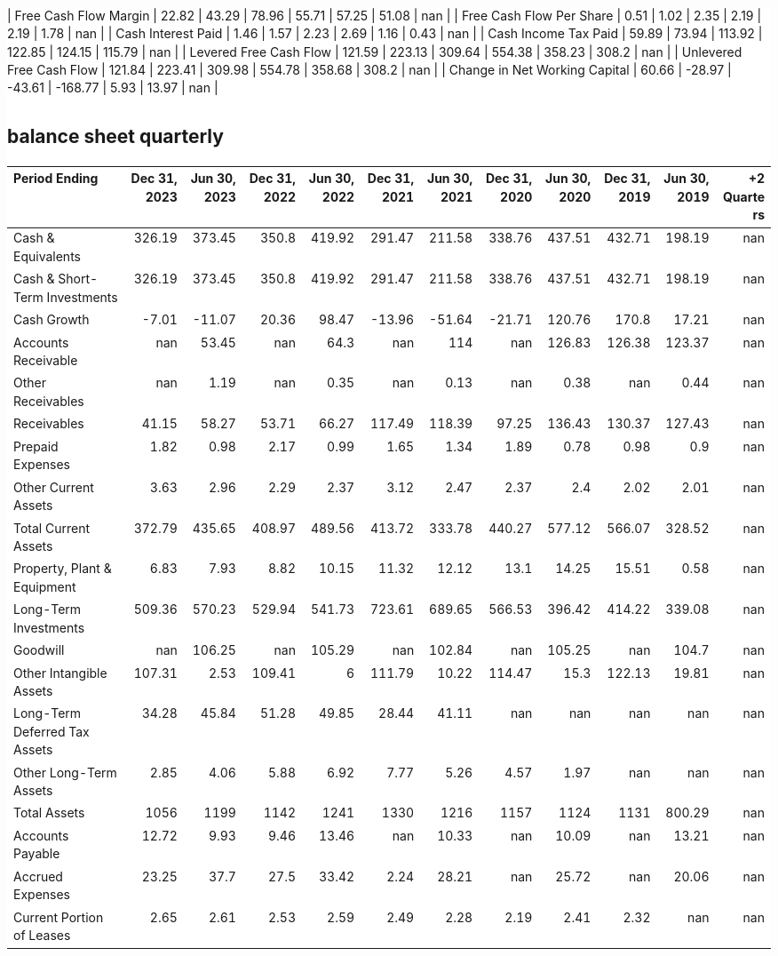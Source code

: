 | Free Cash Flow Margin                |   22.82 |          43.29 |          78.96 |          55.71 |          57.25 |          51.08 |           nan |
| Free Cash Flow Per Share             |    0.51 |           1.02 |           2.35 |           2.19 |           2.19 |           1.78 |           nan |
| Cash Interest Paid                   |    1.46 |           1.57 |           2.23 |           2.69 |           1.16 |           0.43 |           nan |
| Cash Income Tax Paid                 |   59.89 |          73.94 |         113.92 |         122.85 |         124.15 |         115.79 |           nan |
| Levered Free Cash Flow               |  121.59 |         223.13 |         309.64 |         554.38 |         358.23 |         308.2  |           nan |
| Unlevered Free Cash Flow             |  121.84 |         223.41 |         309.98 |         554.78 |         358.68 |         308.2  |           nan |
| Change in Net Working Capital        |   60.66 |         -28.97 |         -43.61 |        -168.77 |           5.93 |          13.97 |           nan |

## balance sheet quarterly
| Period Ending                      |   Dec 31, 2023 |   Jun 30, 2023 |   Dec 31, 2022 |   Jun 30, 2022 |   Dec 31, 2021 |   Jun 30, 2021 |   Dec 31, 2020 |   Jun 30, 2020 |   Dec 31, 2019 |   Jun 30, 2019 |   +2 Quarters |
|:-----------------------------------|---------------:|---------------:|---------------:|---------------:|---------------:|---------------:|---------------:|---------------:|---------------:|---------------:|--------------:|
| Cash & Equivalents                 |         326.19 |         373.45 |         350.8  |         419.92 |         291.47 |         211.58 |         338.76 |         437.51 |         432.71 |         198.19 |           nan |
| Cash & Short-Term Investments      |         326.19 |         373.45 |         350.8  |         419.92 |         291.47 |         211.58 |         338.76 |         437.51 |         432.71 |         198.19 |           nan |
| Cash Growth                        |          -7.01 |         -11.07 |          20.36 |          98.47 |         -13.96 |         -51.64 |         -21.71 |         120.76 |         170.8  |          17.21 |           nan |
| Accounts Receivable                |         nan    |          53.45 |         nan    |          64.3  |         nan    |         114    |         nan    |         126.83 |         126.38 |         123.37 |           nan |
| Other Receivables                  |         nan    |           1.19 |         nan    |           0.35 |         nan    |           0.13 |         nan    |           0.38 |         nan    |           0.44 |           nan |
| Receivables                        |          41.15 |          58.27 |          53.71 |          66.27 |         117.49 |         118.39 |          97.25 |         136.43 |         130.37 |         127.43 |           nan |
| Prepaid Expenses                   |           1.82 |           0.98 |           2.17 |           0.99 |           1.65 |           1.34 |           1.89 |           0.78 |           0.98 |           0.9  |           nan |
| Other Current Assets               |           3.63 |           2.96 |           2.29 |           2.37 |           3.12 |           2.47 |           2.37 |           2.4  |           2.02 |           2.01 |           nan |
| Total Current Assets               |         372.79 |         435.65 |         408.97 |         489.56 |         413.72 |         333.78 |         440.27 |         577.12 |         566.07 |         328.52 |           nan |
| Property, Plant & Equipment        |           6.83 |           7.93 |           8.82 |          10.15 |          11.32 |          12.12 |          13.1  |          14.25 |          15.51 |           0.58 |           nan |
| Long-Term Investments              |         509.36 |         570.23 |         529.94 |         541.73 |         723.61 |         689.65 |         566.53 |         396.42 |         414.22 |         339.08 |           nan |
| Goodwill                           |         nan    |         106.25 |         nan    |         105.29 |         nan    |         102.84 |         nan    |         105.25 |         nan    |         104.7  |           nan |
| Other Intangible Assets            |         107.31 |           2.53 |         109.41 |           6    |         111.79 |          10.22 |         114.47 |          15.3  |         122.13 |          19.81 |           nan |
| Long-Term Deferred Tax Assets      |          34.28 |          45.84 |          51.28 |          49.85 |          28.44 |          41.11 |         nan    |         nan    |         nan    |         nan    |           nan |
| Other Long-Term Assets             |           2.85 |           4.06 |           5.88 |           6.92 |           7.77 |           5.26 |           4.57 |           1.97 |         nan    |         nan    |           nan |
| Total Assets                       |        1056    |        1199    |        1142    |        1241    |        1330    |        1216    |        1157    |        1124    |        1131    |         800.29 |           nan |
| Accounts Payable                   |          12.72 |           9.93 |           9.46 |          13.46 |         nan    |          10.33 |         nan    |          10.09 |         nan    |          13.21 |           nan |
| Accrued Expenses                   |          23.25 |          37.7  |          27.5  |          33.42 |           2.24 |          28.21 |         nan    |          25.72 |         nan    |          20.06 |           nan |
| Current Portion of Leases          |           2.65 |           2.61 |           2.53 |           2.59 |           2.49 |           2.28 |           2.19 |           2.41 |           2.32 |         nan    |           nan |